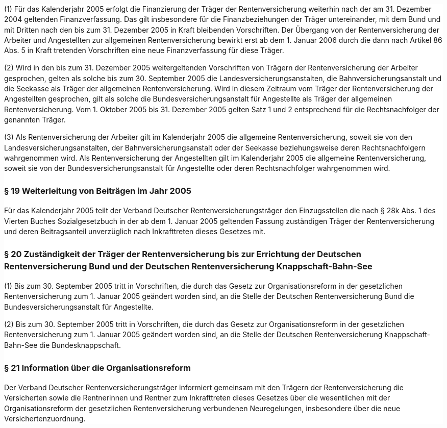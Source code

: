 (1) Für das Kalenderjahr 2005 erfolgt die Finanzierung der Träger der Rentenversicherung weiterhin nach der am 31. Dezember 2004 geltenden Finanzverfassung. Das gilt insbesondere für die Finanzbeziehungen der Träger untereinander, mit dem Bund und mit Dritten nach den bis zum 31. Dezember 2005 in Kraft bleibenden Vorschriften. Der Übergang von der Rentenversicherung der Arbeiter und Angestellten zur allgemeinen Rentenversicherung bewirkt erst ab dem 1. Januar 2006 durch die dann nach Artikel 86 Abs. 5 in Kraft tretenden Vorschriften eine neue Finanzverfassung für diese Träger.

(2) Wird in den bis zum 31. Dezember 2005 weitergeltenden Vorschriften von Trägern der Rentenversicherung der Arbeiter gesprochen, gelten als solche bis zum 30. September 2005 die Landesversicherungsanstalten, die Bahnversicherungsanstalt und die Seekasse als Träger der allgemeinen Rentenversicherung. Wird in diesem Zeitraum vom Träger der Rentenversicherung der Angestellten gesprochen, gilt als solche die Bundesversicherungsanstalt für Angestellte als Träger der allgemeinen Rentenversicherung. Vom 1. Oktober 2005 bis 31. Dezember 2005 gelten Satz 1 und 2 entsprechend für die Rechtsnachfolger der genannten Träger.

(3) Als Rentenversicherung der Arbeiter gilt im Kalenderjahr 2005 die allgemeine Rentenversicherung, soweit sie von den Landesversicherungsanstalten, der Bahnversicherungsanstalt oder der Seekasse beziehungsweise deren Rechtsnachfolgern wahrgenommen wird. Als Rentenversicherung der Angestellten gilt im Kalenderjahr 2005 die allgemeine Rentenversicherung, soweit sie von der Bundesversicherungsanstalt für Angestellte oder deren Rechtsnachfolger wahrgenommen wird.

### § 19 Weiterleitung von Beiträgen im Jahr 2005

Für das Kalenderjahr 2005 teilt der Verband Deutscher Rentenversicherungsträger den Einzugsstellen die nach § 28k Abs. 1 des Vierten Buches Sozialgesetzbuch in der ab dem 1. Januar 2005 geltenden Fassung zuständigen Träger der Rentenversicherung und deren Beitragsanteil unverzüglich nach Inkrafttreten dieses Gesetzes mit.

### § 20 Zuständigkeit der Träger der Rentenversicherung bis zur Errichtung der Deutschen Rentenversicherung Bund und der Deutschen Rentenversicherung Knappschaft-Bahn-See

(1) Bis zum 30. September 2005 tritt in Vorschriften, die durch das Gesetz zur Organisationsreform in der gesetzlichen Rentenversicherung zum 1. Januar 2005 geändert worden sind, an die Stelle der Deutschen Rentenversicherung Bund die Bundesversicherungsanstalt für Angestellte.

(2) Bis zum 30. September 2005 tritt in Vorschriften, die durch das Gesetz zur Organisationsreform in der gesetzlichen Rentenversicherung zum 1. Januar 2005 geändert worden sind, an die Stelle der Deutschen Rentenversicherung Knappschaft-Bahn-See die Bundesknappschaft.

### § 21 Information über die Organisationsreform

Der Verband Deutscher Rentenversicherungsträger informiert gemeinsam mit den Trägern der Rentenversicherung die Versicherten sowie die Rentnerinnen und Rentner zum Inkrafttreten dieses Gesetzes über die wesentlichen mit der Organisationsreform der gesetzlichen Rentenversicherung verbundenen Neuregelungen, insbesondere über die neue Versichertenzuordnung.
